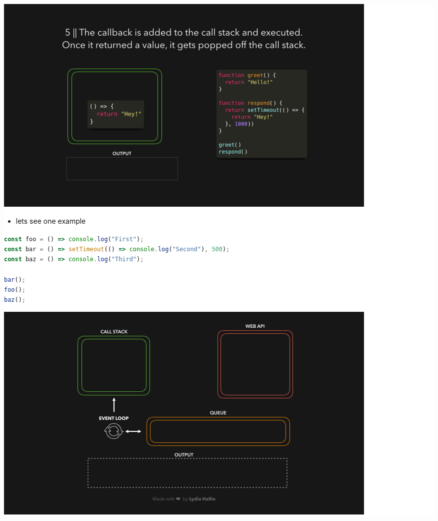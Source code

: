 ![event-loop](./images/promises/event-loop/event-loop-5.gif)

- lets see one example

```js
const foo = () => console.log("First");
const bar = () => setTimeout(() => console.log("Second"), 500);
const baz = () => console.log("Third");

bar();
foo();
baz();
```

![event-loop](./images/promises/event-loop/event-loop-6.gif)

